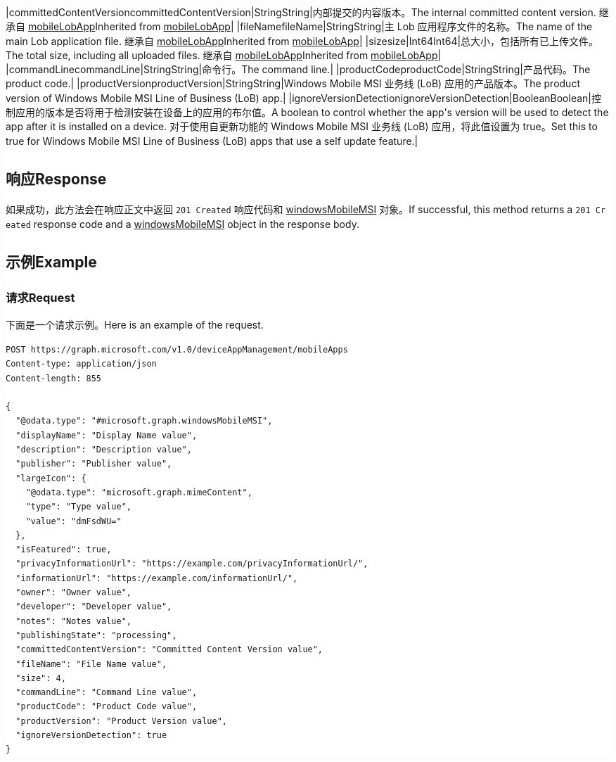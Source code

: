 |<span data-ttu-id="0fb89-189">committedContentVersion</span><span class="sxs-lookup"><span data-stu-id="0fb89-189">committedContentVersion</span></span>|<span data-ttu-id="0fb89-190">String</span><span class="sxs-lookup"><span data-stu-id="0fb89-190">String</span></span>|<span data-ttu-id="0fb89-191">内部提交的内容版本。</span><span class="sxs-lookup"><span data-stu-id="0fb89-191">The internal committed content version.</span></span> <span data-ttu-id="0fb89-192">继承自 [mobileLobApp](../resources/intune-apps-mobilelobapp.md)</span><span class="sxs-lookup"><span data-stu-id="0fb89-192">Inherited from [mobileLobApp](../resources/intune-apps-mobilelobapp.md)</span></span>|
|<span data-ttu-id="0fb89-193">fileName</span><span class="sxs-lookup"><span data-stu-id="0fb89-193">fileName</span></span>|<span data-ttu-id="0fb89-194">String</span><span class="sxs-lookup"><span data-stu-id="0fb89-194">String</span></span>|<span data-ttu-id="0fb89-195">主 Lob 应用程序文件的名称。</span><span class="sxs-lookup"><span data-stu-id="0fb89-195">The name of the main Lob application file.</span></span> <span data-ttu-id="0fb89-196">继承自 [mobileLobApp](../resources/intune-apps-mobilelobapp.md)</span><span class="sxs-lookup"><span data-stu-id="0fb89-196">Inherited from [mobileLobApp](../resources/intune-apps-mobilelobapp.md)</span></span>|
|<span data-ttu-id="0fb89-197">size</span><span class="sxs-lookup"><span data-stu-id="0fb89-197">size</span></span>|<span data-ttu-id="0fb89-198">Int64</span><span class="sxs-lookup"><span data-stu-id="0fb89-198">Int64</span></span>|<span data-ttu-id="0fb89-199">总大小，包括所有已上传文件。</span><span class="sxs-lookup"><span data-stu-id="0fb89-199">The total size, including all uploaded files.</span></span> <span data-ttu-id="0fb89-200">继承自 [mobileLobApp](../resources/intune-apps-mobilelobapp.md)</span><span class="sxs-lookup"><span data-stu-id="0fb89-200">Inherited from [mobileLobApp](../resources/intune-apps-mobilelobapp.md)</span></span>|
|<span data-ttu-id="0fb89-201">commandLine</span><span class="sxs-lookup"><span data-stu-id="0fb89-201">commandLine</span></span>|<span data-ttu-id="0fb89-202">String</span><span class="sxs-lookup"><span data-stu-id="0fb89-202">String</span></span>|<span data-ttu-id="0fb89-203">命令行。</span><span class="sxs-lookup"><span data-stu-id="0fb89-203">The command line.</span></span>|
|<span data-ttu-id="0fb89-204">productCode</span><span class="sxs-lookup"><span data-stu-id="0fb89-204">productCode</span></span>|<span data-ttu-id="0fb89-205">String</span><span class="sxs-lookup"><span data-stu-id="0fb89-205">String</span></span>|<span data-ttu-id="0fb89-206">产品代码。</span><span class="sxs-lookup"><span data-stu-id="0fb89-206">The product code.</span></span>|
|<span data-ttu-id="0fb89-207">productVersion</span><span class="sxs-lookup"><span data-stu-id="0fb89-207">productVersion</span></span>|<span data-ttu-id="0fb89-208">String</span><span class="sxs-lookup"><span data-stu-id="0fb89-208">String</span></span>|<span data-ttu-id="0fb89-209">Windows Mobile MSI 业务线 (LoB) 应用的产品版本。</span><span class="sxs-lookup"><span data-stu-id="0fb89-209">The product version of Windows Mobile MSI Line of Business (LoB) app.</span></span>|
|<span data-ttu-id="0fb89-210">ignoreVersionDetection</span><span class="sxs-lookup"><span data-stu-id="0fb89-210">ignoreVersionDetection</span></span>|<span data-ttu-id="0fb89-211">Boolean</span><span class="sxs-lookup"><span data-stu-id="0fb89-211">Boolean</span></span>|<span data-ttu-id="0fb89-212">控制应用的版本是否将用于检测安装在设备上的应用的布尔值。</span><span class="sxs-lookup"><span data-stu-id="0fb89-212">A boolean to control whether the app's version will be used to detect the app after it is installed on a device.</span></span> <span data-ttu-id="0fb89-213">对于使用自更新功能的 Windows Mobile MSI 业务线 (LoB) 应用，将此值设置为 true。</span><span class="sxs-lookup"><span data-stu-id="0fb89-213">Set this to true for Windows Mobile MSI Line of Business (LoB) apps that use a self update feature.</span></span>|



## <a name="response"></a><span data-ttu-id="0fb89-214">响应</span><span class="sxs-lookup"><span data-stu-id="0fb89-214">Response</span></span>
<span data-ttu-id="0fb89-215">如果成功，此方法会在响应正文中返回 `201 Created` 响应代码和 [windowsMobileMSI](../resources/intune-apps-windowsmobilemsi.md) 对象。</span><span class="sxs-lookup"><span data-stu-id="0fb89-215">If successful, this method returns a `201 Created` response code and a [windowsMobileMSI](../resources/intune-apps-windowsmobilemsi.md) object in the response body.</span></span>

## <a name="example"></a><span data-ttu-id="0fb89-216">示例</span><span class="sxs-lookup"><span data-stu-id="0fb89-216">Example</span></span>

### <a name="request"></a><span data-ttu-id="0fb89-217">请求</span><span class="sxs-lookup"><span data-stu-id="0fb89-217">Request</span></span>
<span data-ttu-id="0fb89-218">下面是一个请求示例。</span><span class="sxs-lookup"><span data-stu-id="0fb89-218">Here is an example of the request.</span></span>
``` http
POST https://graph.microsoft.com/v1.0/deviceAppManagement/mobileApps
Content-type: application/json
Content-length: 855

{
  "@odata.type": "#microsoft.graph.windowsMobileMSI",
  "displayName": "Display Name value",
  "description": "Description value",
  "publisher": "Publisher value",
  "largeIcon": {
    "@odata.type": "microsoft.graph.mimeContent",
    "type": "Type value",
    "value": "dmFsdWU="
  },
  "isFeatured": true,
  "privacyInformationUrl": "https://example.com/privacyInformationUrl/",
  "informationUrl": "https://example.com/informationUrl/",
  "owner": "Owner value",
  "developer": "Developer value",
  "notes": "Notes value",
  "publishingState": "processing",
  "committedContentVersion": "Committed Content Version value",
  "fileName": "File Name value",
  "size": 4,
  "commandLine": "Command Line value",
  "productCode": "Product Code value",
  "productVersion": "Product Version value",
  "ignoreVersionDetection": true
}
```
